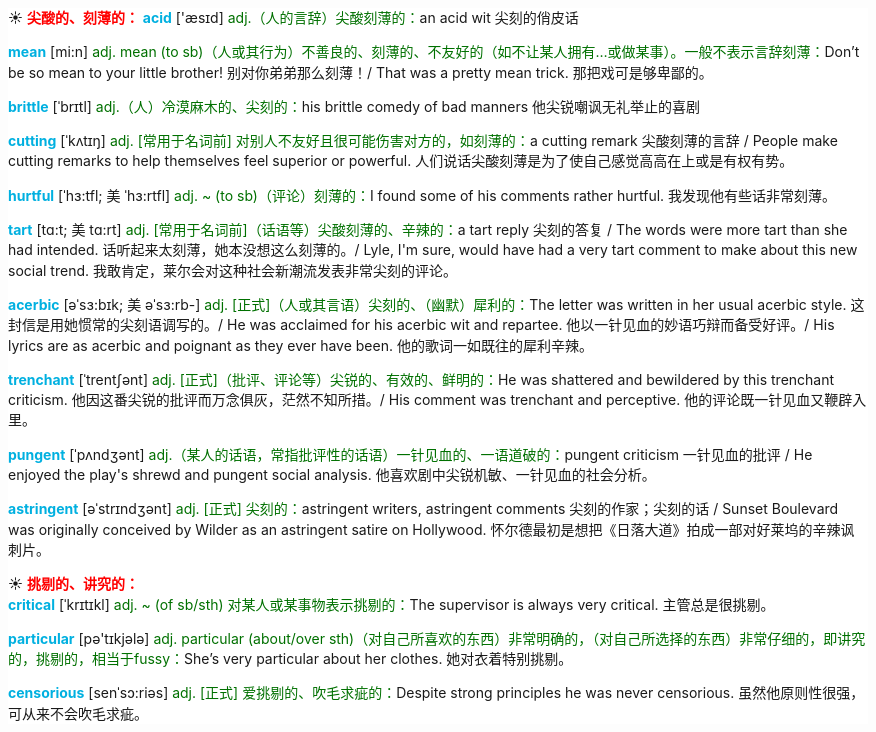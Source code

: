 ☀ <font color="red">**尖酸的、刻薄的：**</font>
<font color="sky blue">**acid**</font> ['æsɪd] 
<font color="rgb(227, 108, 9)">adj.（人的言辞）尖酸刻薄的：</font>an acid wit 尖刻的俏皮话

<font color="sky blue">**mean**</font> [mi:n] 
<font color="rgb(227, 108, 9)">adj. mean (to sb)（人或其行为）不善良的、刻薄的、不友好的（如不让某人拥有…或做某事）。一般不表示言辞刻薄：</font>Don’t be so mean to your little brother! 别对你弟弟那么刻薄！/ That was a pretty mean trick. 那把戏可是够卑鄙的。
           
<font color="sky blue">**brittle**</font> [ˈbrɪtl]
<font color="rgb(227, 108, 9)">adj.（人）冷漠麻木的、尖刻的：</font>his brittle comedy of bad manners 他尖锐嘲讽无礼举止的喜剧           
           
<font color="sky blue">**cutting**</font> [ˈkʌtɪŋ]
<font color="rgb(227, 108, 9)">adj. [常用于名词前] 对别人不友好且很可能伤害对方的，如刻薄的：</font>a cutting remark 尖酸刻薄的言辞 / People make cutting remarks to help themselves feel superior or powerful. 人们说话尖酸刻薄是为了使自己感觉高高在上或是有权有势。
           
<font color="sky blue">**hurtful**</font> [ˈhɜ:tfl; 美 ˈhɜ:rtfl]
<font color="rgb(227, 108, 9)">adj. ~ (to sb)（评论）刻薄的：</font>I found some of his comments rather hurtful. 我发现他有些话非常刻薄。

<font color="sky blue">**tart**</font> [tɑ:t; 美 tɑ:rt]
<font color="rgb(227, 108, 9)">adj. [常用于名词前]（话语等）尖酸刻薄的、辛辣的：</font>a tart reply 尖刻的答复 / The words were more tart than she had intended. 话听起来太刻薄，她本没想这么刻薄的。/ Lyle, I'm sure, would have had a very tart comment to make about this new social trend. 我敢肯定，莱尔会对这种社会新潮流发表非常尖刻的评论。
           
<font color="sky blue">**acerbic**</font> [əˈsɜ:bɪk; 美 əˈsɜ:rb-]
<font color="rgb(227, 108, 9)">adj. [正式]（人或其言语）尖刻的、（幽默）犀利的：</font>The letter was written in her usual acerbic style. 这封信是用她惯常的尖刻语调写的。/ He was acclaimed for his acerbic wit and repartee. 他以一针见血的妙语巧辩而备受好评。/ His lyrics are as acerbic and poignant as they ever have been. 他的歌词一如既往的犀利辛辣。

<font color="sky blue">**trenchant**</font> [ˈtrentʃənt]
<font color="rgb(227, 108, 9)">adj. [正式]（批评、评论等）尖锐的、有效的、鲜明的：</font>He was shattered and bewildered by this trenchant criticism. 他因这番尖锐的批评而万念俱灰，茫然不知所措。/ His comment was trenchant and perceptive. 他的评论既一针见血又鞭辟入里。                  

<font color="sky blue">**pungent**</font> [ˈpʌndʒənt]
<font color="rgb(227, 108, 9)">adj.（某人的话语，常指批评性的话语）一针见血的、一语道破的：</font>pungent criticism 一针见血的批评 / He enjoyed the play's shrewd and pungent social analysis. 他喜欢剧中尖锐机敏、一针见血的社会分析。

<font color="sky blue">**astringent**</font> [əˈstrɪndʒənt]
<font color="rgb(227, 108, 9)">adj. [正式] 尖刻的：</font>astringent writers, astringent comments 尖刻的作家；尖刻的话 / Sunset Boulevard was originally conceived by Wilder as an astringent satire on Hollywood. 怀尔德最初是想把《日落大道》拍成一部对好莱坞的辛辣讽刺片。
          
☀ <font color="red">**挑剔的、讲究的：**</font>        
<font color="sky blue">**critical**</font> [ˈkrɪtɪkl]
<font color="rgb(227, 108, 9)">adj. ~ (of sb/sth) 对某人或某事物表示挑剔的：</font>The supervisor is always very critical. 主管总是很挑剔。

<font color="sky blue">**particular**</font> [pə'tɪkjələ] 
<font color="rgb(227, 108, 9)">adj. particular (about/over sth)（对自己所喜欢的东西）非常明确的，（对自己所选择的东西）非常仔细的，即讲究的，挑剔的，相当于fussy：</font>She’s very particular about her clothes. 她对衣着特别挑剔。
           
<font color="sky blue">**censorious**</font> [senˈsɔ:riəs]
<font color="rgb(227, 108, 9)">adj. [正式] 爱挑剔的、吹毛求疵的：</font>Despite strong principles he was never censorious. 虽然他原则性很强，可从来不会吹毛求疵。
           